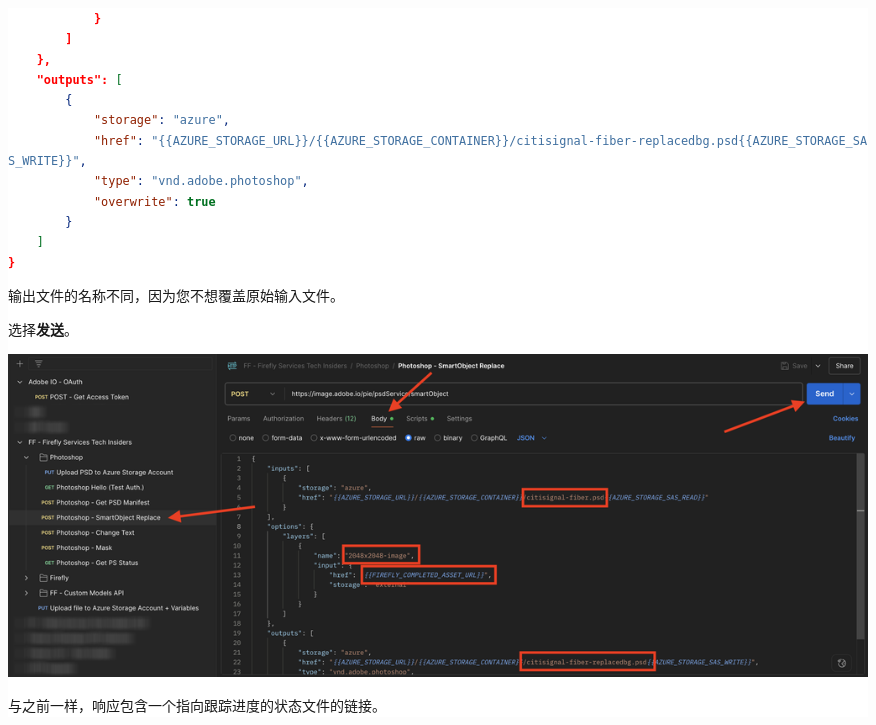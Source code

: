 ```json
            }
        ]
    },
    "outputs": [
        {
            "storage": "azure",
            "href": "{{AZURE_STORAGE_URL}}/{{AZURE_STORAGE_CONTAINER}}/citisignal-fiber-replacedbg.psd{{AZURE_STORAGE_SAS_WRITE}}",
            "type": "vnd.adobe.photoshop",
            "overwrite": true
        }
    ]
}
```

输出文件的名称不同，因为您不想覆盖原始输入文件。

选择&#x200B;**发送**。

![Azure存储](./images/psbg23.png)

与之前一样，响应包含一个指向跟踪进度的状态文件的链接。

